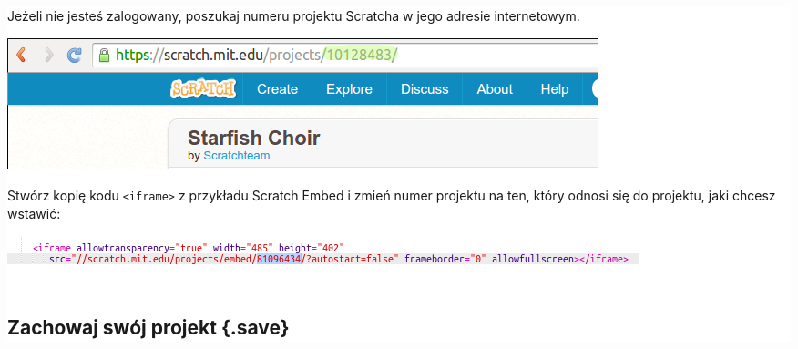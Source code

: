 Jeżeli nie jesteś zalogowany, poszukaj numeru projektu Scratcha w jego adresie internetowym.

![screenshot](scratch-project-number.png)

Stwórz kopię kodu `<iframe>` z przykładu Scratch Embed i zmień numer projektu na ten, który odnosi się do projektu, jaki chcesz wstawić:

![screenshot](scratch-iframe.png)

## Zachowaj swój projekt {.save}
